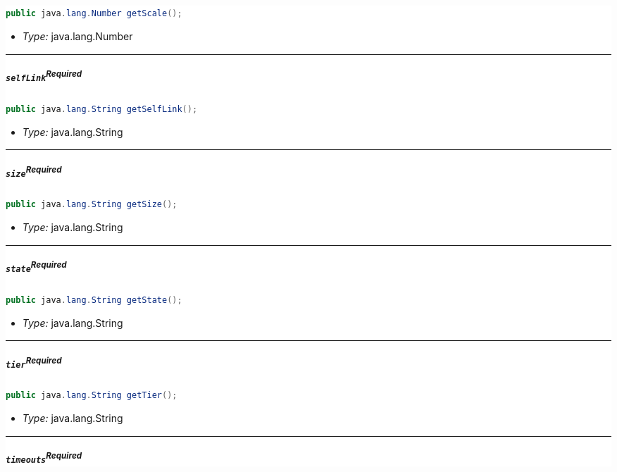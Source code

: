 ```java
public java.lang.Number getScale();
```

- *Type:* java.lang.Number

---

##### `selfLink`<sup>Required</sup> <a name="selfLink" id="@cdktf/provider-hcp.dataHcpConsulCluster.DataHcpConsulCluster.property.selfLink"></a>

```java
public java.lang.String getSelfLink();
```

- *Type:* java.lang.String

---

##### `size`<sup>Required</sup> <a name="size" id="@cdktf/provider-hcp.dataHcpConsulCluster.DataHcpConsulCluster.property.size"></a>

```java
public java.lang.String getSize();
```

- *Type:* java.lang.String

---

##### `state`<sup>Required</sup> <a name="state" id="@cdktf/provider-hcp.dataHcpConsulCluster.DataHcpConsulCluster.property.state"></a>

```java
public java.lang.String getState();
```

- *Type:* java.lang.String

---

##### `tier`<sup>Required</sup> <a name="tier" id="@cdktf/provider-hcp.dataHcpConsulCluster.DataHcpConsulCluster.property.tier"></a>

```java
public java.lang.String getTier();
```

- *Type:* java.lang.String

---

##### `timeouts`<sup>Required</sup> <a name="timeouts" id="@cdktf/provider-hcp.dataHcpConsulCluster.DataHcpConsulCluster.property.timeouts"></a>
